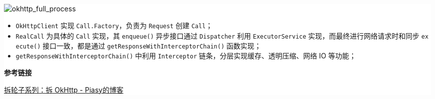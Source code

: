 <img src="/img/201607/okhttp_full_process.png" alt="okhttp_full_process" style="width: 600px;">

+ `OkHttpClient` 实现 `Call.Factory`，负责为 `Request` 创建 `Call`；
+ `RealCall` 为具体的 `Call` 实现，其 `enqueue()` 异步接口通过 `Dispatcher` 利用 `ExecutorService` 实现，而最终进行网络请求时和同步 `execute()` 接口一致，都是通过 `getResponseWithInterceptorChain()` 函数实现；
+ `getResponseWithInterceptorChain()` 中利用 `Interceptor` 链条，分层实现缓存、透明压缩、网络 IO 等功能；


**参考链接**          

[拆轮子系列：拆 OkHttp - Piasy的博客](http://blog.piasy.com/2016/07/11/Understand-OkHttp/)